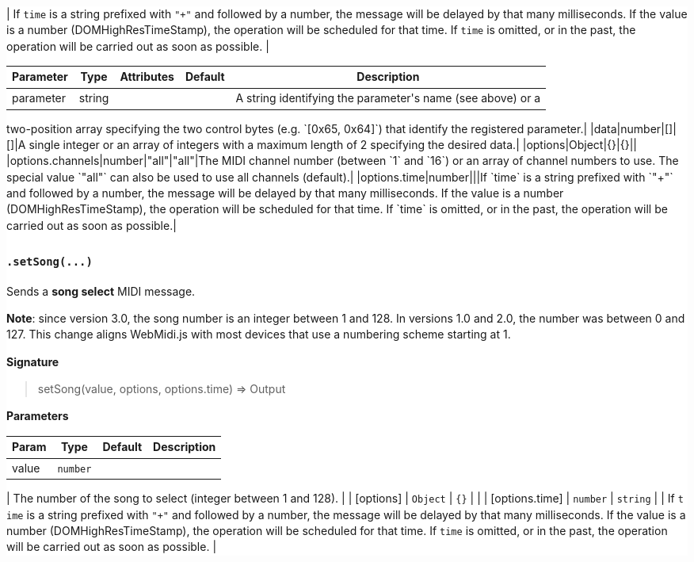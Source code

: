  | 
If `time` is a string prefixed with `"+"` and followed by
a number, the message will be delayed by that many milliseconds. If the value is a number
(DOMHighResTimeStamp), the operation will be scheduled for that time. If `time` is omitted, or
in the past, the operation will be carried out as soon as possible. |




| Parameter    | Type         | Attributes   | Default      | Description  |
| ------------ | ------------ | ------------ | ------------ | ------------ |
|parameter|string|||A string identifying the parameter&#x27;s name (see above) or a
two-position array specifying the two control bytes (e.g. &#x60;[0x65, 0x64]&#x60;) that identify the
registered parameter.|
|data|number|[]|[]|A single integer or an array of integers with a maximum
length of 2 specifying the desired data.|
|options|Object|{}|{}||
|options.channels|number|&quot;all&quot;|&quot;all&quot;|The MIDI channel number (between &#x60;1&#x60;
and &#x60;16&#x60;) or an array of channel numbers to use. The special value &#x60;&quot;all&quot;&#x60; can also be used to
use all channels (default).|
|options.time|number|||If &#x60;time&#x60; is a string prefixed with &#x60;&quot;+&quot;&#x60; and followed by
a number, the message will be delayed by that many milliseconds. If the value is a number
(DOMHighResTimeStamp), the operation will be scheduled for that time. If &#x60;time&#x60; is omitted, or
in the past, the operation will be carried out as soon as possible.|

### `.setSong(...)`

Sends a **song select** MIDI message.

**Note**: since version 3.0, the song number is an integer between 1 and 128. In versions 1.0
and 2.0, the number was between 0 and 127. This change aligns WebMidi.js with most devices that
use a numbering scheme starting at 1.

**Signature**

> setSong(value, options, options.time) ⇒ Output

**Parameters**


| Param | Type | Default | Description |
| --- | --- | --- | --- |
| value | <code>number</code> | 
 | 
The number of the song to select (integer between 1 and 128). |
| [options] | <code>Object</code> | <code>{}</code>
 | 
 |
| [options.time] | <code>number</code> \| <code>string</code> | 
 | 
If `time` is a string prefixed with `"+"` and followed by
a number, the message will be delayed by that many milliseconds. If the value is a number
(DOMHighResTimeStamp), the operation will be scheduled for that time. If `time` is omitted, or
in the past, the operation will be carried out as soon as possible. |
